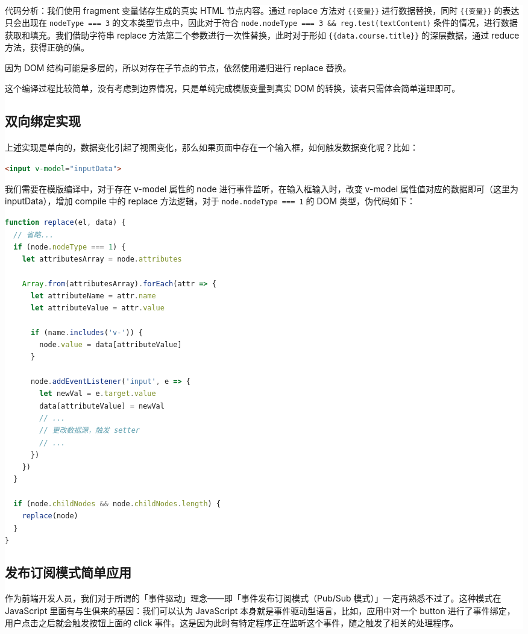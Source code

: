 代码分析：我们使用 fragment 变量储存生成的真实 HTML 节点内容。通过 replace 方法对 `{{变量}}` 进行数据替换，同时 `{{变量}}` 的表达只会出现在 `nodeType === 3` 的文本类型节点中，因此对于符合 `node.nodeType === 3 && reg.test(textContent)` 条件的情况，进行数据获取和填充。我们借助字符串 replace 方法第二个参数进行一次性替换，此时对于形如 `{{data.course.title}}` 的深层数据，通过 reduce 方法，获得正确的值。

因为 DOM 结构可能是多层的，所以对存在子节点的节点，依然使用递归进行 replace 替换。

这个编译过程比较简单，没有考虑到边界情况，只是单纯完成模版变量到真实 DOM 的转换，读者只需体会简单道理即可。

## 双向绑定实现

上述实现是单向的，数据变化引起了视图变化，那么如果页面中存在一个输入框，如何触发数据变化呢？比如：

```html
<input v-model="inputData">
```

我们需要在模版编译中，对于存在 v-model 属性的 node 进行事件监听，在输入框输入时，改变 v-model 属性值对应的数据即可（这里为 inputData），增加 compile 中的 replace 方法逻辑，对于 `node.nodeType === 1` 的 DOM 类型，伪代码如下：

```js
function replace(el, data) {
  // 省略...
  if (node.nodeType === 1) {
    let attributesArray = node.attributes

    Array.from(attributesArray).forEach(attr => {
      let attributeName = attr.name
      let attributeValue = attr.value

      if (name.includes('v-')) {
        node.value = data[attributeValue]
      }

      node.addEventListener('input', e => {
        let newVal = e.target.value
        data[attributeValue] = newVal
        // ...
        // 更改数据源，触发 setter
        // ...
      })
    })
  }

  if (node.childNodes && node.childNodes.length) {
    replace(node)
  }
}
```

## 发布订阅模式简单应用

作为前端开发人员，我们对于所谓的「事件驱动」理念——即「事件发布订阅模式（Pub/Sub 模式）」一定再熟悉不过了。这种模式在 JavaScript 里面有与生俱来的基因：我们可以认为 JavaScript 本身就是事件驱动型语言，比如，应用中对一个 button 进行了事件绑定，用户点击之后就会触发按钮上面的 click 事件。这是因为此时有特定程序正在监听这个事件，随之触发了相关的处理程序。
